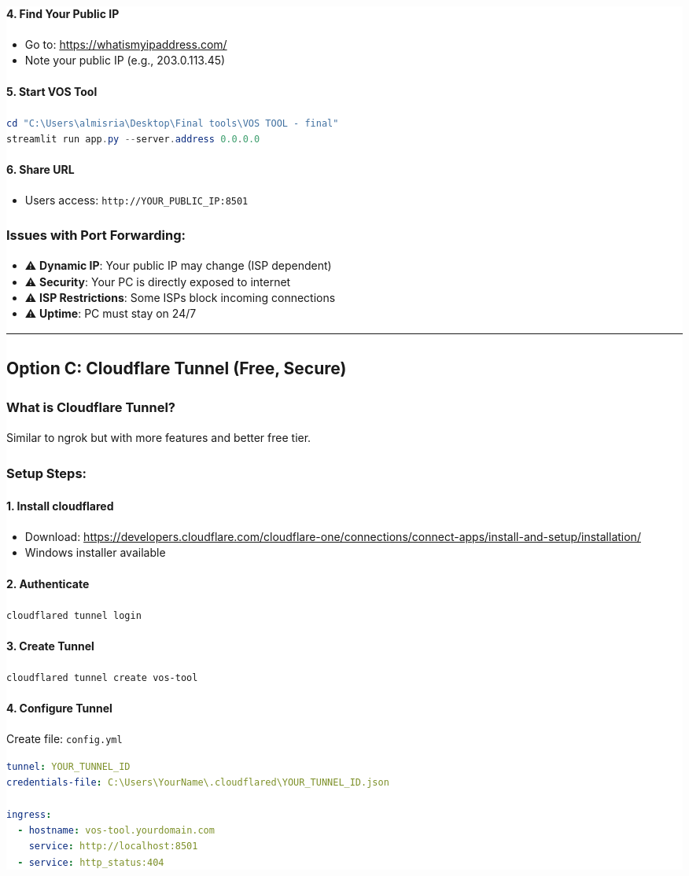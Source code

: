 #### 4. Find Your Public IP
- Go to: https://whatismyipaddress.com/
- Note your public IP (e.g., 203.0.113.45)

#### 5. Start VOS Tool
```powershell
cd "C:\Users\almisria\Desktop\Final tools\VOS TOOL - final"
streamlit run app.py --server.address 0.0.0.0
```

#### 6. Share URL
- Users access: `http://YOUR_PUBLIC_IP:8501`

### Issues with Port Forwarding:
- ⚠️ **Dynamic IP**: Your public IP may change (ISP dependent)
- ⚠️ **Security**: Your PC is directly exposed to internet
- ⚠️ **ISP Restrictions**: Some ISPs block incoming connections
- ⚠️ **Uptime**: PC must stay on 24/7

---

## Option C: Cloudflare Tunnel (Free, Secure)

### What is Cloudflare Tunnel?
Similar to ngrok but with more features and better free tier.

### Setup Steps:

#### 1. Install cloudflared
- Download: https://developers.cloudflare.com/cloudflare-one/connections/connect-apps/install-and-setup/installation/
- Windows installer available

#### 2. Authenticate
```powershell
cloudflared tunnel login
```

#### 3. Create Tunnel
```powershell
cloudflared tunnel create vos-tool
```

#### 4. Configure Tunnel
Create file: `config.yml`
```yaml
tunnel: YOUR_TUNNEL_ID
credentials-file: C:\Users\YourName\.cloudflared\YOUR_TUNNEL_ID.json

ingress:
  - hostname: vos-tool.yourdomain.com
    service: http://localhost:8501
  - service: http_status:404
```
